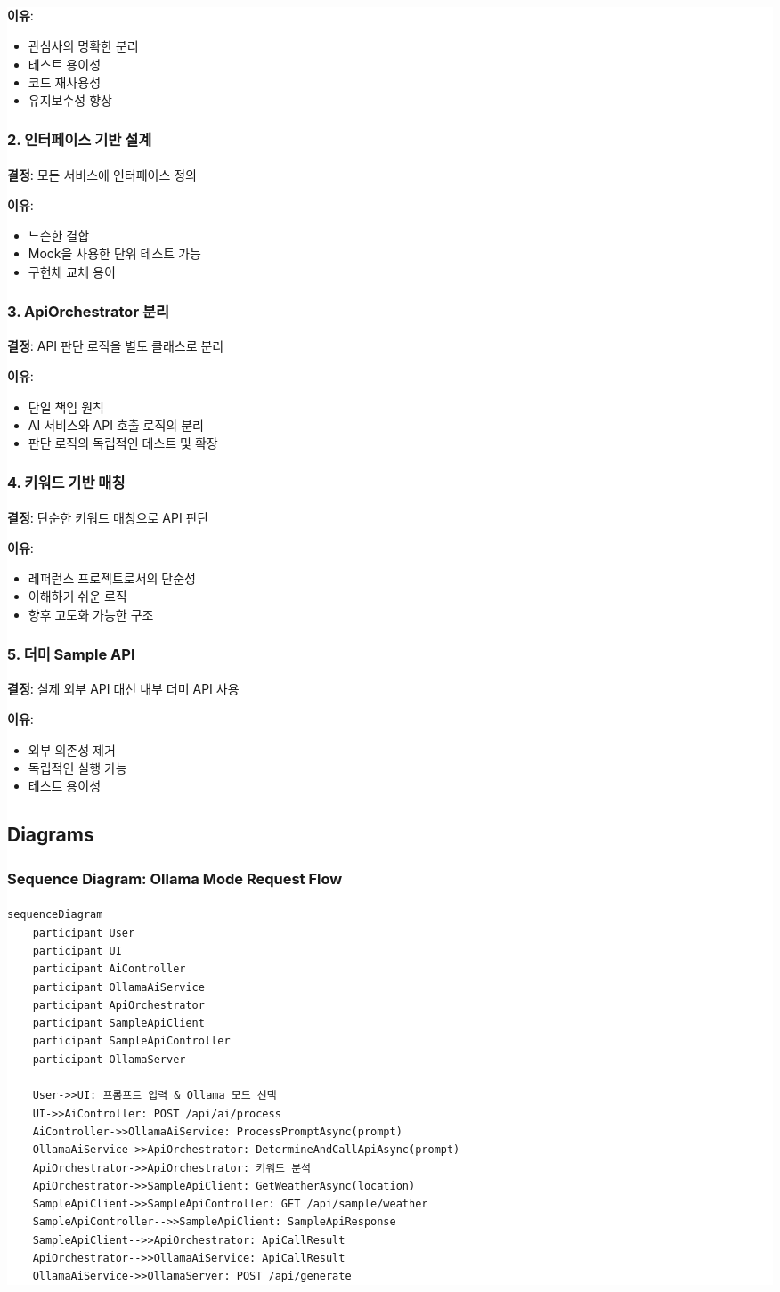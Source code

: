 **이유**: 
- 관심사의 명확한 분리
- 테스트 용이성
- 코드 재사용성
- 유지보수성 향상

### 2. 인터페이스 기반 설계
**결정**: 모든 서비스에 인터페이스 정의

**이유**:
- 느슨한 결합
- Mock을 사용한 단위 테스트 가능
- 구현체 교체 용이

### 3. ApiOrchestrator 분리
**결정**: API 판단 로직을 별도 클래스로 분리

**이유**:
- 단일 책임 원칙
- AI 서비스와 API 호출 로직의 분리
- 판단 로직의 독립적인 테스트 및 확장

### 4. 키워드 기반 매칭
**결정**: 단순한 키워드 매칭으로 API 판단

**이유**:
- 레퍼런스 프로젝트로서의 단순성
- 이해하기 쉬운 로직
- 향후 고도화 가능한 구조

### 5. 더미 Sample API
**결정**: 실제 외부 API 대신 내부 더미 API 사용

**이유**:
- 외부 의존성 제거
- 독립적인 실행 가능
- 테스트 용이성

## Diagrams

### Sequence Diagram: Ollama Mode Request Flow

```mermaid
sequenceDiagram
    participant User
    participant UI
    participant AiController
    participant OllamaAiService
    participant ApiOrchestrator
    participant SampleApiClient
    participant SampleApiController
    participant OllamaServer

    User->>UI: 프롬프트 입력 & Ollama 모드 선택
    UI->>AiController: POST /api/ai/process
    AiController->>OllamaAiService: ProcessPromptAsync(prompt)
    OllamaAiService->>ApiOrchestrator: DetermineAndCallApiAsync(prompt)
    ApiOrchestrator->>ApiOrchestrator: 키워드 분석
    ApiOrchestrator->>SampleApiClient: GetWeatherAsync(location)
    SampleApiClient->>SampleApiController: GET /api/sample/weather
    SampleApiController-->>SampleApiClient: SampleApiResponse
    SampleApiClient-->>ApiOrchestrator: ApiCallResult
    ApiOrchestrator-->>OllamaAiService: ApiCallResult
    OllamaAiService->>OllamaServer: POST /api/generate
```